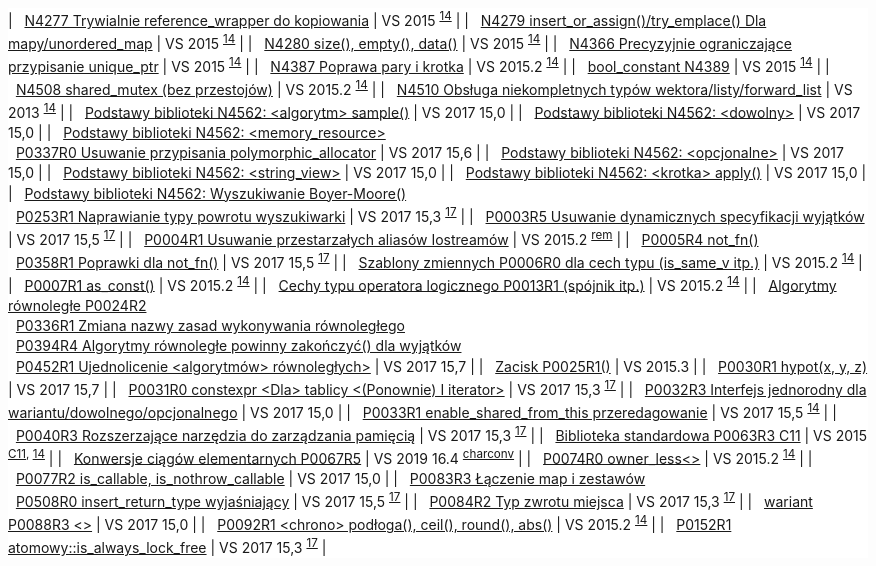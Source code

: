 | &nbsp;&nbsp;[N4277 Trywialnie reference_wrapper do kopiowania](https://wg21.link/n4277) | VS 2015 <sup> [14](#note_14)</sup> |
| &nbsp;&nbsp;[N4279 insert_or_assign()/try_emplace() Dla mapy/unordered_map](https://wg21.link/n4279) | VS 2015 <sup> [14](#note_14)</sup> |
| &nbsp;&nbsp;[N4280 size(), empty(), data()](https://wg21.link/n4280) | VS 2015 <sup> [14](#note_14)</sup> |
| &nbsp;&nbsp;[N4366 Precyzyjnie ograniczające przypisanie unique_ptr](https://wg21.link/n4366) | VS 2015 <sup> [14](#note_14)</sup> |
| &nbsp;&nbsp;[N4387 Poprawa pary i krotka](https://wg21.link/n4387) | VS 2015.2 <sup> [14](#note_14)</sup> |
| &nbsp;&nbsp;[bool_constant N4389](https://wg21.link/n4389) | VS 2015 <sup> [14](#note_14)</sup> |
| &nbsp;&nbsp;[N4508 shared_mutex (bez przestojów)](https://wg21.link/n4508) | VS 2015.2 <sup> [14](#note_14)</sup> |
| &nbsp;&nbsp;[N4510 Obsługa niekompletnych typów wektora/listy/forward_list](https://wg21.link/n4510) | VS 2013 <sup> [14](#note_14)</sup> |
| &nbsp;&nbsp;[Podstawy biblioteki N4562: \<algorytm> sample()](https://wg21.link/n4562#alg.random.sample) | VS 2017 15,0 |
| &nbsp;&nbsp;[Podstawy biblioteki N4562: \<dowolny>](https://wg21.link/n4562#any) | VS 2017 15,0 |
| &nbsp;&nbsp;[Podstawy biblioteki N4562: \<memory_resource>](https://wg21.link/n4562#memory.resource.synop)<br/>&nbsp;&nbsp;[P0337R0 Usuwanie przypisania polymorphic_allocator](https://wg21.link/p0337r0) | VS 2017 15,6 |
| &nbsp;&nbsp;[Podstawy biblioteki N4562: \<opcjonalne>](https://wg21.link/n4562#optional) | VS 2017 15,0 |
| &nbsp;&nbsp;[Podstawy biblioteki N4562: \<string_view>](https://wg21.link/n4562#string.view) | VS 2017 15,0 |
| &nbsp;&nbsp;[Podstawy biblioteki N4562: \<krotka> apply()](https://wg21.link/n4562#tuple) | VS 2017 15,0 |
| &nbsp;&nbsp;[Podstawy biblioteki N4562: Wyszukiwanie Boyer-Moore()](https://wg21.link/n4562#func.searchers.boyer_moore)<br/>&nbsp;&nbsp;[P0253R1 Naprawianie typy powrotu wyszukiwarki](https://wg21.link/p0253r1) | VS 2017 15,3 <sup> [17](#note_17)</sup> |
| &nbsp;&nbsp;[P0003R5 Usuwanie dynamicznych specyfikacji wyjątków](https://wg21.link/p0003r5) | VS 2017 15,5 <sup> [17](#note_17)</sup> |
| &nbsp;&nbsp;[P0004R1 Usuwanie przestarzałych aliasów Iostreamów](https://wg21.link/p0004r1) | VS 2015.2 <sup> [rem](#note_rem)</sup> |
| &nbsp;&nbsp;[P0005R4 not_fn()](https://wg21.link/p0005r4)<br/>&nbsp;&nbsp;[P0358R1 Poprawki dla not_fn()](https://wg21.link/p0358r1) | VS 2017 15,5 <sup> [17](#note_17)</sup> |
| &nbsp;&nbsp;[Szablony zmiennych P0006R0 dla cech typu (is_same_v itp.)](https://wg21.link/p0006r0) | VS 2015.2 <sup> [14](#note_14)</sup> |
| &nbsp;&nbsp;[P0007R1 as_const()](https://wg21.link/p0007r1) | VS 2015.2 <sup> [14](#note_14)</sup> |
| &nbsp;&nbsp;[Cechy typu operatora logicznego P0013R1 (spójnik itp.)](https://wg21.link/p0013r1) | VS 2015.2 <sup> [14](#note_14)</sup> |
| &nbsp;&nbsp;[Algorytmy równoległe P0024R2](https://wg21.link/p0024r2)<br/>&nbsp;&nbsp;[P0336R1 Zmiana nazwy zasad wykonywania równoległego](https://wg21.link/p0336r1)<br/>&nbsp;&nbsp;[P0394R4 Algorytmy równoległe powinny zakończyć() dla wyjątków](https://wg21.link/p0394r4)<br/>&nbsp;&nbsp;[P0452R1 Ujednolicenie \<algorytmów> równoległych>](https://wg21.link/p0452r1) | VS 2017 15,7 |
| &nbsp;&nbsp;[Zacisk P0025R1()](https://wg21.link/p0025r1) | VS 2015.3 |
| &nbsp;&nbsp;[P0030R1 hypot(x, y, z)](https://wg21.link/p0030r1) | VS 2017 15,7 |
| &nbsp;&nbsp;[P0031R0 constexpr \<Dla> tablicy \<(Ponownie) I iterator>](https://wg21.link/p0031r0) | VS 2017 15,3 <sup> [17](#note_17)</sup> |
| &nbsp;&nbsp;[P0032R3 Interfejs jednorodny dla wariantu/dowolnego/opcjonalnego](https://wg21.link/p0032r3) | VS 2017 15,0 |
| &nbsp;&nbsp;[P0033R1 enable_shared_from_this przeredagowanie](https://wg21.link/p0033r1) | VS 2017 15,5 <sup> [14](#note_14)</sup> |
| &nbsp;&nbsp;[P0040R3 Rozszerzające narzędzia do zarządzania pamięcią](https://wg21.link/p0040r3) | VS 2017 15,3 <sup> [17](#note_17)</sup> |
| &nbsp;&nbsp;[Biblioteka standardowa P0063R3 C11](https://wg21.link/p0063r3) | VS 2015 <sup> [C11](#note_C11), [14](#note_14)</sup> |
| &nbsp;&nbsp;[Konwersje ciągów elementarnych P0067R5](https://wg21.link/p0067r5) | VS 2019 16.4 <sup> [charconv](#note_charconv)</sup> |
| &nbsp;&nbsp;[P0074R0 owner_less\<>](https://wg21.link/p0074r0) | VS 2015.2 <sup> [14](#note_14)</sup> |
| &nbsp;&nbsp;[P0077R2 is_callable, is_nothrow_callable](https://wg21.link/p0077r2) | VS 2017 15,0 |
| &nbsp;&nbsp;[P0083R3 Łączenie map i zestawów](https://wg21.link/p0083r3)<br/>&nbsp;&nbsp;[P0508R0 insert_return_type wyjaśniający](https://wg21.link/p0508r0) | VS 2017 15,5 <sup> [17](#note_17)</sup> |
| &nbsp;&nbsp;[P0084R2 Typ zwrotu miejsca](https://wg21.link/p0084r2) | VS 2017 15,3 <sup> [17](#note_17)</sup> |
| &nbsp;&nbsp;[wariant P0088R3 \<>](https://wg21.link/p0088r3) | VS 2017 15,0 |
| &nbsp;&nbsp;[P0092R1 \<chrono> podłoga(), ceil(), round(), abs()](https://wg21.link/p0092r1) | VS 2015.2 <sup> [14](#note_14)</sup> |
| &nbsp;&nbsp;[P0152R1 atomowy::is_always_lock_free](https://wg21.link/p0152r1) | VS 2017 15,3 <sup> [17](#note_17)</sup> |